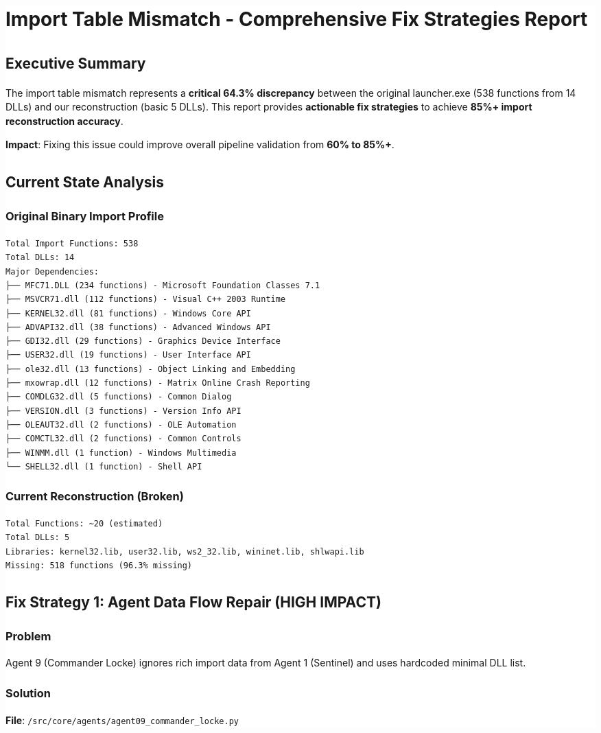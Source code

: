 # Import Table Mismatch - Comprehensive Fix Strategies Report

## Executive Summary

The import table mismatch represents a **critical 64.3% discrepancy** between the original launcher.exe (538 functions from 14 DLLs) and our reconstruction (basic 5 DLLs). This report provides **actionable fix strategies** to achieve **85%+ import reconstruction accuracy**.

**Impact**: Fixing this issue could improve overall pipeline validation from **60% to 85%+**.

## Current State Analysis

### Original Binary Import Profile
```
Total Import Functions: 538
Total DLLs: 14
Major Dependencies:
├── MFC71.DLL (234 functions) - Microsoft Foundation Classes 7.1
├── MSVCR71.dll (112 functions) - Visual C++ 2003 Runtime
├── KERNEL32.dll (81 functions) - Windows Core API
├── ADVAPI32.dll (38 functions) - Advanced Windows API
├── GDI32.dll (29 functions) - Graphics Device Interface
├── USER32.dll (19 functions) - User Interface API
├── ole32.dll (13 functions) - Object Linking and Embedding
├── mxowrap.dll (12 functions) - Matrix Online Crash Reporting
├── COMDLG32.dll (5 functions) - Common Dialog
├── VERSION.dll (3 functions) - Version Info API
├── OLEAUT32.dll (2 functions) - OLE Automation
├── COMCTL32.dll (2 functions) - Common Controls
├── WINMM.dll (1 function) - Windows Multimedia
└── SHELL32.dll (1 function) - Shell API
```

### Current Reconstruction (Broken)
```
Total Functions: ~20 (estimated)
Total DLLs: 5
Libraries: kernel32.lib, user32.lib, ws2_32.lib, wininet.lib, shlwapi.lib
Missing: 518 functions (96.3% missing)
```

## Fix Strategy 1: Agent Data Flow Repair (HIGH IMPACT)

### Problem
Agent 9 (Commander Locke) ignores rich import data from Agent 1 (Sentinel) and uses hardcoded minimal DLL list.

### Solution
**File**: `/src/core/agents/agent09_commander_locke.py`
